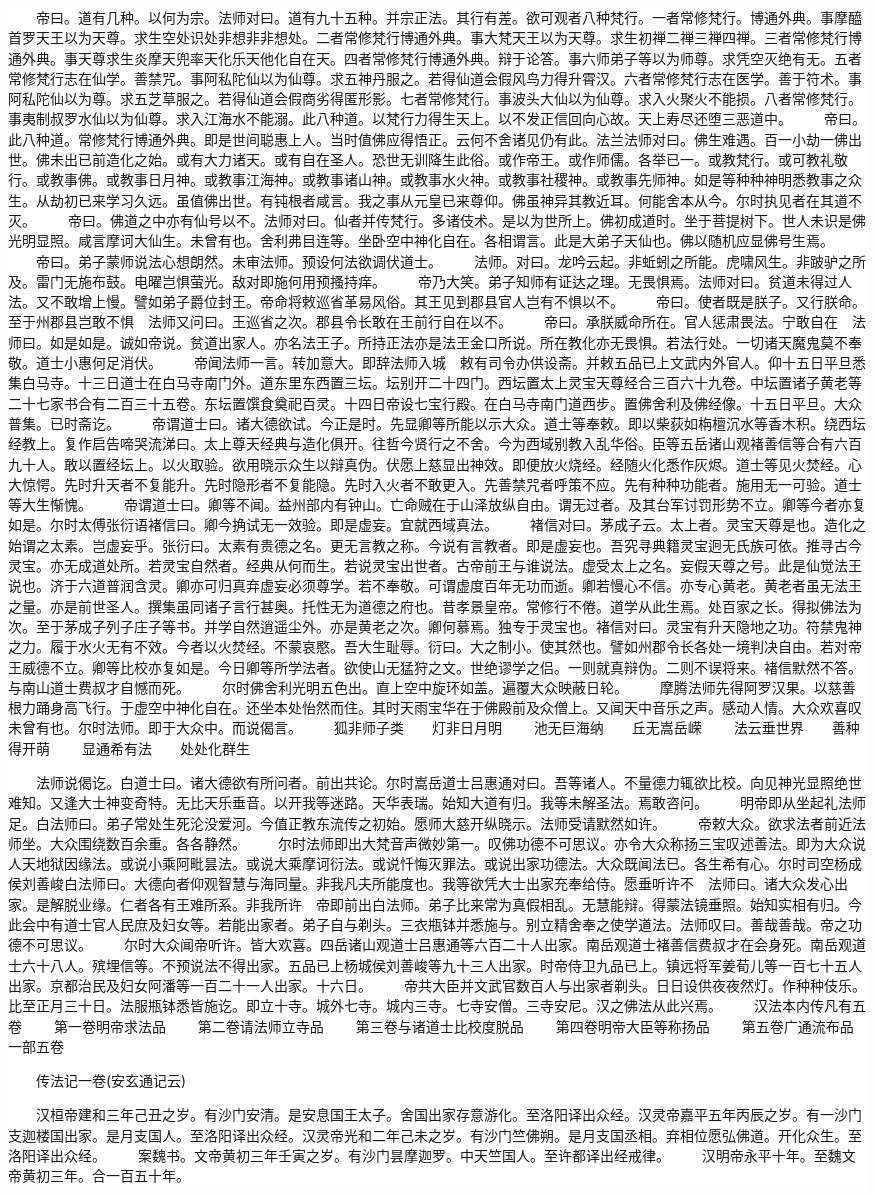 　　帝曰。道有几种。以何为宗。法师对曰。道有九十五种。并宗正法。其行有差。欲可观者八种梵行。一者常修梵行。博通外典。事摩醯首罗天王以为天尊。求生空处识处非想非非想处。二者常修梵行博通外典。事大梵天王以为天尊。求生初禅二禅三禅四禅。三者常修梵行博通外典。事天尊求生炎摩天兜率天化乐天他化自在天。四者常修梵行博通外典。辩于论答。事六师弟子等以为师尊。求凭空灭绝有无。五者常修梵行志在仙学。善禁咒。事阿私陀仙以为仙尊。求五神丹服之。若得仙道会假风鸟力得升霄汉。六者常修梵行志在医学。善于符术。事阿私陀仙以为尊。求五芝草服之。若得仙道会假商劣得匿形影。七者常修梵行。事波头大仙以为仙尊。求入火聚火不能损。八者常修梵行。事夷制叔罗水仙以为仙尊。求入江海水不能溺。此八种道。以梵行力得生天上。以不发正信回向心故。天上寿尽还堕三恶道中。
　　帝曰。此八种道。常修梵行博通外典。即是世间聪惠上人。当时值佛应得悟正。云何不舍诸见仍有此。法兰法师对曰。佛生难遇。百一小劫一佛出世。佛未出已前造化之始。或有大力诸天。或有自在圣人。恐世无训降生此俗。或作帝王。或作师儒。各举已一。或教梵行。或可教礼敬行。或教事佛。或教事日月神。或教事江海神。或教事诸山神。或教事水火神。或教事社稷神。或教事先师神。如是等种种神明悉教事之众生。从劫初已来学习久远。虽值佛出世。有钝根者咸言。我之事从元皇已来尊仰。佛虽神异其教近耳。何能舍本从今。尔时执见者在其道不灭。
　　帝曰。佛道之中亦有仙号以不。法师对曰。仙者并传梵行。多诸伎术。是以为世所上。佛初成道时。坐于菩提树下。世人未识是佛光明显照。咸言摩诃大仙生。未曾有也。舍利弗目连等。坐卧空中神化自在。各相谓言。此是大弟子天仙也。佛以随机应显佛号生焉。
　　帝曰。弟子蒙师说法心想朗然。未审法师。预设何法欲调伏道士。
　　法师。对曰。龙吟云起。非蚯蚓之所能。虎啸风生。非跛驴之所及。雷门无施布鼓。电曜岂惧萤光。敌对即施何用预搔持痒。
　　帝乃大笑。弟子知师有证达之理。无畏惧焉。法师对曰。贫道未得过人法。又不敢增上慢。譬如弟子爵位封王。帝命将敕巡省革易风俗。其王见到郡县官人岂有不惧以不。
　　帝曰。使者既是朕子。又行朕命。至于州郡县岂敢不惧　法师又问曰。王巡省之次。郡县令长敢在王前行自在以不。
　　帝曰。承朕威命所在。官人惩肃畏法。宁敢自在　法师曰。如是如是。诚如帝说。贫道出家人。亦名法王子。所持正法亦是法王金口所说。所在教化亦无畏惧。若法行处。一切诸天魔鬼莫不奉敬。道士小惠何足消伏。
　　帝闻法师一言。转加意大。即辞法师入城　敕有司令办供设斋。并敕五品已上文武内外官人。仰十五日平旦悉集白马寺。十三日道士在白马寺南门外。道东里东西置三坛。坛别开二十四门。西坛置太上灵宝天尊经合三百六十九卷。中坛置诸子黄老等二十七家书合有二百三十五卷。东坛置馔食奠祀百灵。十四日帝设七宝行殿。在白马寺南门道西步。置佛舍利及佛经像。十五日平旦。大众普集。已时斋讫。
　　帝谓道士曰。诸大德欲试。今正是时。先显卿等所能以示大众。道士等奉敕。即以柴荻如栴檀沉水等香木积。绕西坛经教上。复作启告啼哭流涕曰。太上尊天经典与造化俱开。往哲今贤行之不舍。今为西域别教入乱华俗。臣等五岳诸山观褚善信等合有六百九十人。敢以置经坛上。以火取验。欲用晓示众生以辩真伪。伏愿上慈显出神效。即便放火烧经。经随火化悉作灰烬。道士等见火焚经。心大惊愕。先时升天者不复能升。先时隐形者不复能隐。先时入火者不敢更入。先善禁咒者呼策不应。先有种种功能者。施用无一可验。道士等大生惭愧。
　　帝谓道士曰。卿等不闻。益州部内有钟山。亡命贼在于山泽放纵自由。谓无过者。及其台军讨罚形势不立。卿等今者亦复如是。尔时太傅张衍语褚信曰。卿今捔试无一效验。即是虚妄。宜就西域真法。
　　褚信对曰。茅成子云。太上者。灵宝天尊是也。造化之始谓之太素。岂虚妄乎。张衍曰。太素有贵德之名。更无言教之称。今说有言教者。即是虚妄也。吾究寻典籍灵宝迥无氏族可依。推寻古今灵宝。亦无成道处所。若灵宝自然者。经典从何而生。若说灵宝出世者。古帝前王与谁说法。虚受太上之名。妄假天尊之号。此是仙觉法王说也。济于六道普润含灵。卿亦可归真弃虚妄必须尊学。若不奉敬。可谓虚度百年无功而逝。卿若慢心不信。亦专心黄老。黄老者虽无法王之量。亦是前世圣人。撰集虽同诸子言行甚奥。托性无为道德之府也。昔孝景皇帝。常修行不倦。道学从此生焉。处百家之长。得拟佛法为次。至于茅成子列子庄子等书。并学自然逍遥尘外。亦是黄老之次。卿何慕焉。独专于灵宝也。褚信对曰。灵宝有升天隐地之功。符禁鬼神之力。履于水火无有不效。今者以火焚经。不蒙哀愍。吾大生耻辱。衍曰。大之制小。使其然也。譬如州郡令长各处一境判决自由。若对帝王威德不立。卿等比校亦复如是。今日卿等所学法者。欲使山无猛狩之文。世绝谬学之侣。一则就真辩伪。二则不误将来。褚信默然不答。与南山道士费叔才自憾而死。
　　尔时佛舍利光明五色出。直上空中旋环如盖。遍覆大众映蔽日轮。
　　摩腾法师先得阿罗汉果。以慈善根力踊身高飞行。于虚空中神化自在。还坐本处怡然而住。其时天雨宝华在于佛殿前及众僧上。又闻天中音乐之声。感动人情。大众欢喜叹未曾有也。尔时法师。即于大众中。而说偈言。
　　狐非师子类　　灯非日月明
　　池无巨海纳　　丘无嵩岳嵘
　　法云垂世界　　善种得开萌
　　显通希有法　　处处化群生

　　法师说偈讫。白道士曰。诸大德欲有所问者。前出共论。尔时嵩岳道士吕惠通对曰。吾等诸人。不量德力辄欲比校。向见神光显照绝世难知。又逢大士神变奇特。无比天乐垂音。以开我等迷路。天华表瑞。始知大道有归。我等未解圣法。焉敢咨问。
　　明帝即从坐起礼法师足。白法师曰。弟子常处生死沦没爱河。今值正教东流传之初始。愿师大慈开纵晓示。法师受请默然如许。
　　帝敕大众。欲求法者前近法师坐。大众围绕数百余重。各各静然。
　　尔时法师即出大梵音声微妙第一。叹佛功德不可思议。亦令大众称扬三宝叹述善法。即为大众说人天地狱因缘法。或说小乘阿毗昙法。或说大乘摩诃衍法。或说忏悔灭罪法。或说出家功德法。大众既闻法已。各生希有心。尔时司空杨成侯刘善峻白法师曰。大德向者仰观智慧与海同量。非我凡夫所能度也。我等欲凭大士出家充奉给侍。愿垂听许不　法师曰。诸大众发心出家。是解脱业缘。仁者各有王难所系。非我所许　帝即前出白法师。弟子比来常为真假相乱。无慧能辩。得蒙法镜垂照。始知实相有归。今此会中有道士官人民庶及妇女等。若能出家者。弟子自与剃头。三衣瓶钵并悉施与。别立精舍奉之使学道法。法师叹曰。善哉善哉。帝之功德不可思议。
　　尔时大众闻帝听许。皆大欢喜。四岳诸山观道士吕惠通等六百二十人出家。南岳观道士褚善信费叔才在会身死。南岳观道士六十八人。殡埋信等。不预说法不得出家。五品已上杨城侯刘善峻等九十三人出家。时帝侍卫九品已上。镇远将军姜荀儿等一百七十五人出家。京都治民及妇女阿潘等一百二十一人出家。十六日。
　　帝共大臣并文武官数百人与出家者剃头。日日设供夜夜然灯。作种种伎乐。比至正月三十日。法服瓶钵悉皆施讫。即立十寺。城外七寺。城内三寺。七寺安僧。三寺安尼。汉之佛法从此兴焉。
　　汉法本内传凡有五卷
　　第一卷明帝求法品
　　第二卷请法师立寺品
　　第三卷与诸道士比校度脱品
　　第四卷明帝大臣等称扬品
　　第五卷广通流布品　一部五卷

　　传法记一卷(安玄通记云)

　　汉桓帝建和三年己丑之岁。有沙门安清。是安息国王太子。舍国出家存意游化。至洛阳译出众经。汉灵帝嘉平五年丙辰之岁。有一沙门支迦楼国出家。是月支国人。至洛阳译出众经。汉灵帝光和二年己未之岁。有沙门竺佛朔。是月支国丞相。弃相位愿弘佛道。开化众生。至洛阳译出众经。
　　案魏书。文帝黄初三年壬寅之岁。有沙门昙摩迦罗。中天竺国人。至许都译出经戒律。
　　汉明帝永平十年。至魏文帝黄初三年。合一百五十年。